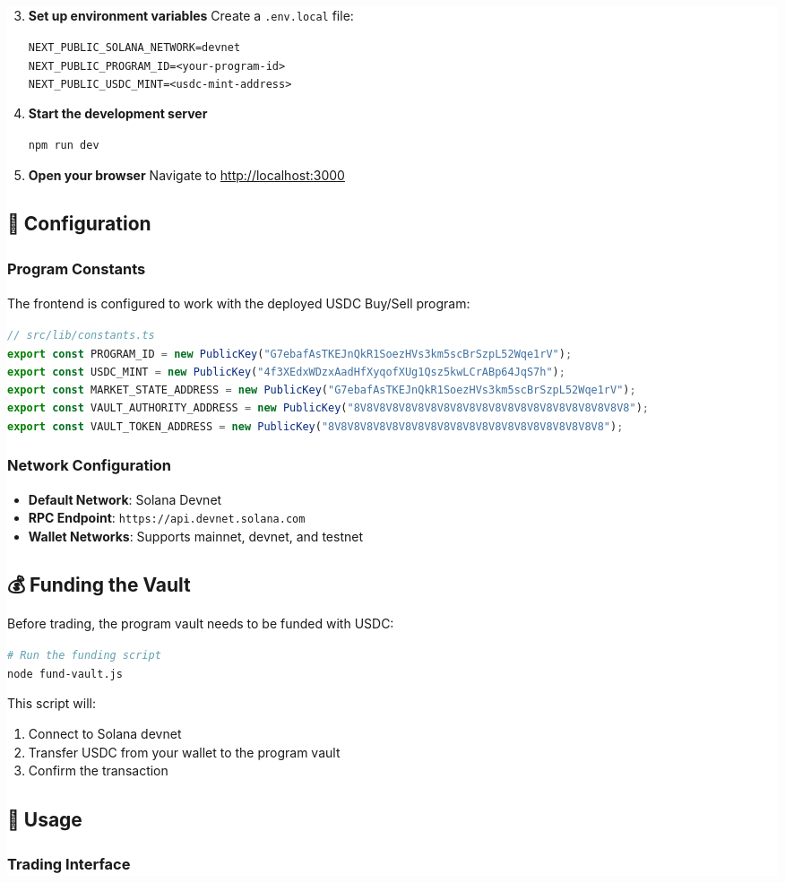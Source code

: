 3. **Set up environment variables**
   Create a `.env.local` file:
   ```env
   NEXT_PUBLIC_SOLANA_NETWORK=devnet
   NEXT_PUBLIC_PROGRAM_ID=<your-program-id>
   NEXT_PUBLIC_USDC_MINT=<usdc-mint-address>
   ```

4. **Start the development server**
   ```bash
   npm run dev
   ```

5. **Open your browser**
   Navigate to [http://localhost:3000](http://localhost:3000)

## 🔧 Configuration

### Program Constants
The frontend is configured to work with the deployed USDC Buy/Sell program:

```typescript
// src/lib/constants.ts
export const PROGRAM_ID = new PublicKey("G7ebafAsTKEJnQkR1SoezHVs3km5scBrSzpL52Wqe1rV");
export const USDC_MINT = new PublicKey("4f3XEdxWDzxAadHfXyqofXUg1Qsz5kwLCrABp64JqS7h");
export const MARKET_STATE_ADDRESS = new PublicKey("G7ebafAsTKEJnQkR1SoezHVs3km5scBrSzpL52Wqe1rV");
export const VAULT_AUTHORITY_ADDRESS = new PublicKey("8V8V8V8V8V8V8V8V8V8V8V8V8V8V8V8V8V8V8V8V8V8");
export const VAULT_TOKEN_ADDRESS = new PublicKey("8V8V8V8V8V8V8V8V8V8V8V8V8V8V8V8V8V8V8V8V8V8");
```

### Network Configuration
- **Default Network**: Solana Devnet
- **RPC Endpoint**: `https://api.devnet.solana.com`
- **Wallet Networks**: Supports mainnet, devnet, and testnet

## 💰 Funding the Vault

Before trading, the program vault needs to be funded with USDC:

```bash
# Run the funding script
node fund-vault.js
```

This script will:
1. Connect to Solana devnet
2. Transfer USDC from your wallet to the program vault
3. Confirm the transaction

## 🎯 Usage

### Trading Interface
